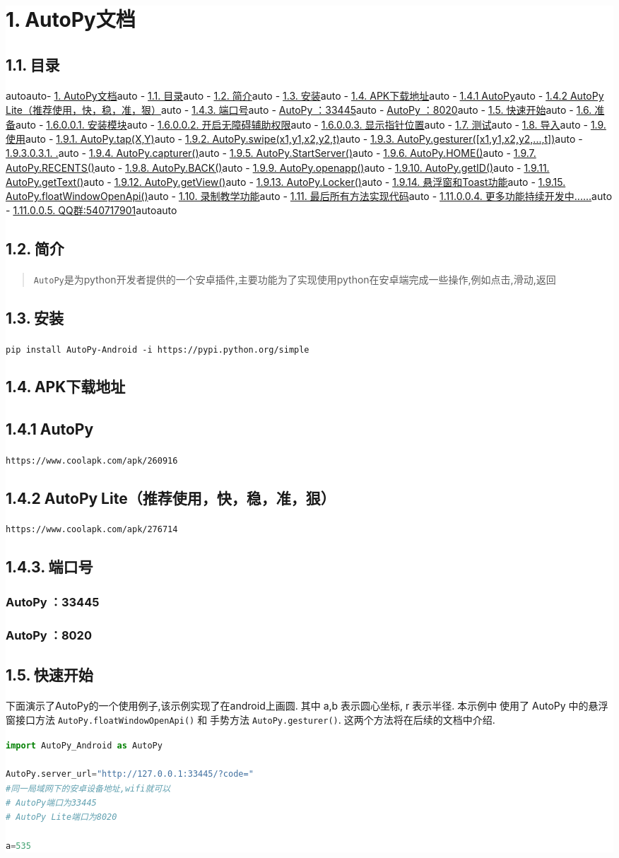 
# 1. AutoPy文档
## 1.1. 目录

autoauto- [1. AutoPy文档](#1-autopy文档)auto    - [1.1. 目录](#11-目录)auto    - [1.2. 简介](#12-简介)auto    - [1.3. 安装](#13-安装)auto    - [1.4. APK下载地址](#14-apk下载地址)auto    - [1.4.1 AutoPy](#141-autopy)auto    - [1.4.2 AutoPy Lite（推荐使用，快，稳，准，狠）](#142-autopy-lite推荐使用快稳准狠)auto    - [1.4.3. 端口号](#143-端口号)auto        - [AutoPy ：33445](#autopy-33445)auto        - [AutoPy ：8020](#autopy-8020)auto    - [1.5. 快速开始](#15-快速开始)auto    - [1.6. 准备](#16-准备)auto                - [1.6.0.0.1. 安装模块](#16001-安装模块)auto                - [1.6.0.0.2. 开启无障碍辅助权限](#16002-开启无障碍辅助权限)auto                - [1.6.0.0.3. 显示指针位置](#16003-显示指针位置)auto    - [1.7. 测试](#17-测试)auto    - [1.8. 导入](#18-导入)auto    - [1.9. 使用](#19-使用)auto        - [1.9.1. AutoPy.tap(X,Y)](#191-autopytapxy)auto        - [1.9.2. AutoPy.swipe(x1,y1,x2,y2,t)](#192-autopyswipex1y1x2y2t)auto        - [1.9.3. AutoPy.gesturer([x1,y1,x2,y2,...,t])](#193-autopygesturerx1y1x2y2t)auto                    - [1.9.3.0.3.1. .](#193031-)auto        - [1.9.4. AutoPy.capturer()](#194-autopycapturer)auto        - [1.9.5. AutoPy.StartServer()](#195-autopystartserver)auto        - [1.9.6. AutoPy.HOME()](#196-autopyhome)auto        - [1.9.7. AutoPy.RECENTS()](#197-autopyrecents)auto        - [1.9.8. AutoPy.BACK()](#198-autopyback)auto        - [1.9.9. AutoPy.openapp()](#199-autopyopenapp)auto        - [1.9.10. AutoPy.getID()](#1910-autopygetid)auto        - [1.9.11. AutoPy.getText()](#1911-autopygettext)auto        - [1.9.12. AutoPy.getView()](#1912-autopygetview)auto        - [1.9.13. AutoPy.Locker()](#1913-autopylocker)auto        - [1.9.14. 悬浮窗和Toast功能](#1914-悬浮窗和toast功能)auto        - [1.9.15. AutoPy.floatWindowOpenApi()](#1915-autopyfloatwindowopenapi)auto    - [1.10. 录制教学功能](#110-录制教学功能)auto    - [1.11. 最后所有方法实现代码](#111-最后所有方法实现代码)auto                - [1.11.0.0.4. 更多功能持续开发中......](#111004-更多功能持续开发中)auto                - [1.11.0.0.5. QQ群:540717901](#111005-qq群540717901)autoauto


## 1.2. 简介
> ``AutoPy``是为python开发者提供的一个安卓插件,主要功能为了实现使用python在安卓端完成一些操作,例如点击,滑动,返回
## 1.3. 安装
```shell
pip install AutoPy-Android -i https://pypi.python.org/simple
```
## 1.4. APK下载地址
## 1.4.1 AutoPy
    https://www.coolapk.com/apk/260916
##  1.4.2 AutoPy Lite（推荐使用，快，稳，准，狠）
    https://www.coolapk.com/apk/276714

## 1.4.3. 端口号
### AutoPy ：33445
### AutoPy ：8020
## 1.5. 快速开始
下面演示了AutoPy的一个使用例子,该示例实现了在android上画圆.
其中 a,b 表示圆心坐标, r 表示半径.
本示例中 使用了 AutoPy 中的悬浮窗接口方法 `AutoPy.floatWindowOpenApi()` 和 手势方法 `AutoPy.gesturer()`.
这两个方法将在后续的文档中介绍.
```python
import AutoPy_Android as AutoPy

AutoPy.server_url="http://127.0.0.1:33445/?code="
#同一局域网下的安卓设备地址,wifi就可以
# AutoPy端口为33445
# AutoPy Lite端口为8020

a=535
```